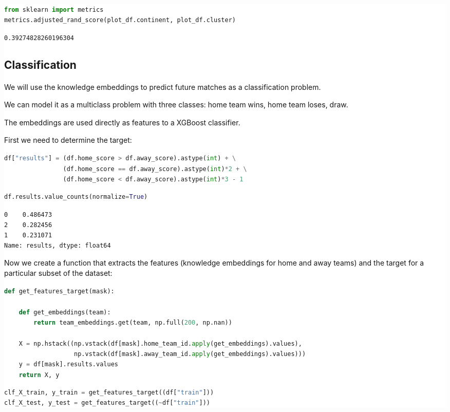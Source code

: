 
```python
from sklearn import metrics
metrics.adjusted_rand_score(plot_df.continent, plot_df.cluster)
```




    0.39274828260196304



## Classification

We will use the knowledge embeddings to predict future matches as a classification problem.

We can model it as a multiclass problem with three classes: home team wins, home team loses, draw.

The embeddings are used directly as features to a XGBoost classifier.

First we need to determine the target:


```python
df["results"] = (df.home_score > df.away_score).astype(int) + \
                (df.home_score == df.away_score).astype(int)*2 + \
                (df.home_score < df.away_score).astype(int)*3 - 1
```


```python
df.results.value_counts(normalize=True)
```




    0    0.486473
    2    0.282456
    1    0.231071
    Name: results, dtype: float64



Now we create a function that extracts the features (knowledge embeddings for home and away teams) and the target for a particular subset of the dataset:


```python
def get_features_target(mask):
    
    def get_embeddings(team):
        return team_embeddings.get(team, np.full(200, np.nan))
    
    X = np.hstack((np.vstack(df[mask].home_team_id.apply(get_embeddings).values),
                   np.vstack(df[mask].away_team_id.apply(get_embeddings).values)))
    y = df[mask].results.values
    return X, y
```


```python
clf_X_train, y_train = get_features_target((df["train"]))
clf_X_test, y_test = get_features_target((~df["train"]))
```
